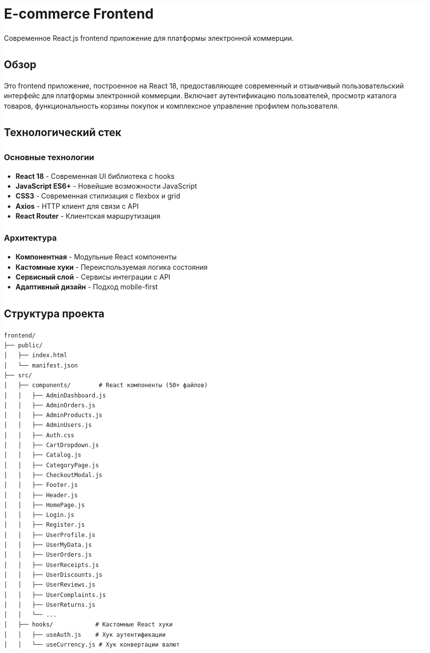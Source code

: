 # E-commerce Frontend

Современное React.js frontend приложение для платформы электронной коммерции.

## Обзор

Это frontend приложение, построенное на React 18, предоставляющее современный и отзывчивый пользовательский интерфейс для платформы электронной коммерции. Включает аутентификацию пользователей, просмотр каталога товаров, функциональность корзины покупок и комплексное управление профилем пользователя.

## Технологический стек

### Основные технологии
- **React 18** - Современная UI библиотека с hooks
- **JavaScript ES6+** - Новейшие возможности JavaScript
- **CSS3** - Современная стилизация с flexbox и grid
- **Axios** - HTTP клиент для связи с API
- **React Router** - Клиентская маршрутизация

### Архитектура
- **Компонентная** - Модульные React компоненты
- **Кастомные хуки** - Переиспользуемая логика состояния
- **Сервисный слой** - Сервисы интеграции с API
- **Адаптивный дизайн** - Подход mobile-first

## Структура проекта

```
frontend/
├── public/
│   ├── index.html
│   └── manifest.json
├── src/
│   ├── components/        # React компоненты (50+ файлов)
│   │   ├── AdminDashboard.js
│   │   ├── AdminOrders.js
│   │   ├── AdminProducts.js
│   │   ├── AdminUsers.js
│   │   ├── Auth.css
│   │   ├── CartDropdown.js
│   │   ├── Catalog.js
│   │   ├── CategoryPage.js
│   │   ├── CheckoutModal.js
│   │   ├── Footer.js
│   │   ├── Header.js
│   │   ├── HomePage.js
│   │   ├── Login.js
│   │   ├── Register.js
│   │   ├── UserProfile.js
│   │   ├── UserMyData.js
│   │   ├── UserOrders.js
│   │   ├── UserReceipts.js
│   │   ├── UserDiscounts.js
│   │   ├── UserReviews.js
│   │   ├── UserComplaints.js
│   │   ├── UserReturns.js
│   │   └── ...
│   ├── hooks/            # Кастомные React хуки
│   │   ├── useAuth.js    # Хук аутентификации
│   │   └── useCurrency.js # Хук конвертации валют
```